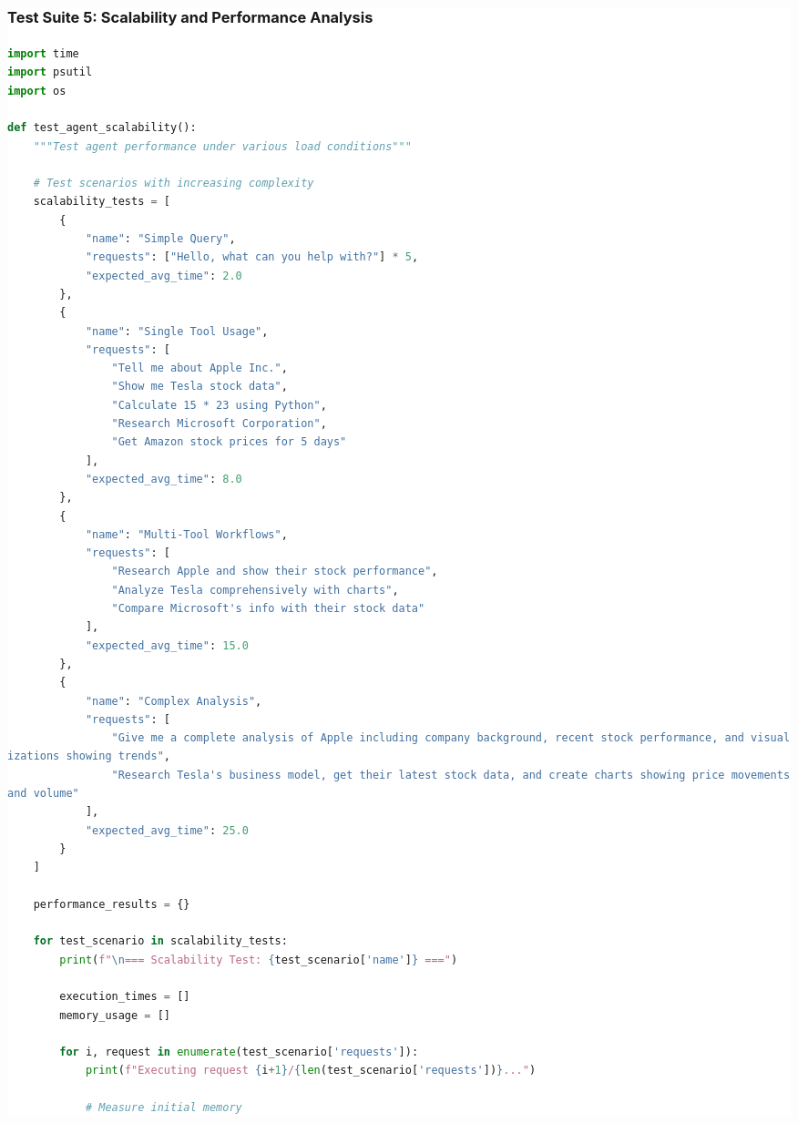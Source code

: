 ```python
```

### Test Suite 5: Scalability and Performance Analysis

```python
import time
import psutil
import os

def test_agent_scalability():
    """Test agent performance under various load conditions"""
    
    # Test scenarios with increasing complexity
    scalability_tests = [
        {
            "name": "Simple Query",
            "requests": ["Hello, what can you help with?"] * 5,
            "expected_avg_time": 2.0
        },
        {
            "name": "Single Tool Usage",
            "requests": [
                "Tell me about Apple Inc.",
                "Show me Tesla stock data", 
                "Calculate 15 * 23 using Python",
                "Research Microsoft Corporation",
                "Get Amazon stock prices for 5 days"
            ],
            "expected_avg_time": 8.0
        },
        {
            "name": "Multi-Tool Workflows",
            "requests": [
                "Research Apple and show their stock performance",
                "Analyze Tesla comprehensively with charts",
                "Compare Microsoft's info with their stock data"
            ],
            "expected_avg_time": 15.0
        },
        {
            "name": "Complex Analysis",
            "requests": [
                "Give me a complete analysis of Apple including company background, recent stock performance, and visualizations showing trends",
                "Research Tesla's business model, get their latest stock data, and create charts showing price movements and volume"
            ],
            "expected_avg_time": 25.0
        }
    ]
    
    performance_results = {}
    
    for test_scenario in scalability_tests:
        print(f"\n=== Scalability Test: {test_scenario['name']} ===")
        
        execution_times = []
        memory_usage = []
        
        for i, request in enumerate(test_scenario['requests']):
            print(f"Executing request {i+1}/{len(test_scenario['requests'])}...")
            
            # Measure initial memory
```